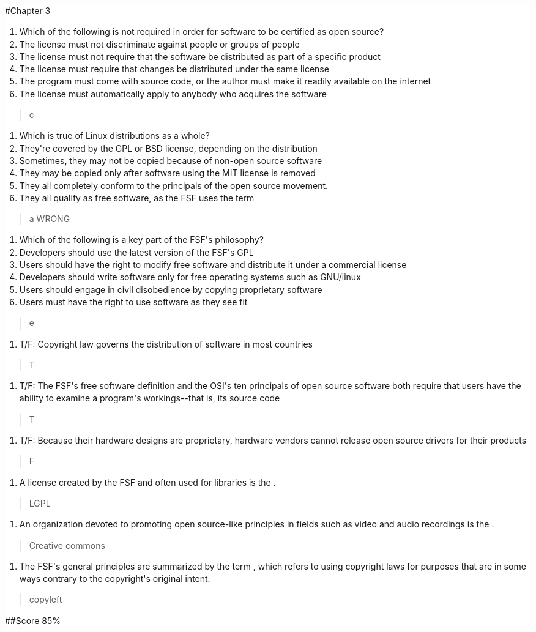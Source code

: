 
#Chapter 3

1. Which of the following is not required in order for software to be certified as open source?
  1. The license must not discriminate against people or groups of people
  1. The license must not require that the software be distributed as part of a specific product
  1. The license must require that changes be distributed under the same license
  1. The program must come with source code, or the author must make it readily available on the internet
  1. The license must automatically apply to anybody who acquires the software

>c

1. Which is true of Linux distributions as a whole?
  1. They're covered by the GPL or BSD license, depending on the distribution
  1. Sometimes, they may not be copied because of non-open source software
  1. They may be copied only after software using the MIT license is removed
  1. They all completely conform to the principals of the open source movement.
  1. They all qualify as free software, as the FSF uses the term

>a      WRONG

1. Which of the following is a key part of the FSF's philosophy?
  1. Developers should use the latest version of the FSF's GPL
  1. Users should have the right to modify free software and distribute it under a commercial license
  1. Developers should write software only for free operating systems such as GNU/linux
  1. Users should engage in civil disobedience by copying proprietary software
  1. Users must have the right to use software as they see fit

>e

1. T/F: Copyright law governs the distribution of software in most countries

>T

1. T/F: The FSF's free software definition and the OSI's ten principals of open source software both require that users have the ability to examine a program's workings--that is, its source code

>T

1. T/F: Because their hardware designs are proprietary, hardware vendors cannot release open source drivers for their products

>F

1. A license created by the FSF and often used for libraries is the         .

>LGPL

1. An organization devoted to promoting open source-like principles in fields such as video and audio recordings is the      .

>Creative commons

1. The FSF's general principles are summarized by the term          , which refers to using copyright laws for purposes that are in some ways contrary to the copyright's original intent. 

>copyleft


##Score 
85%
